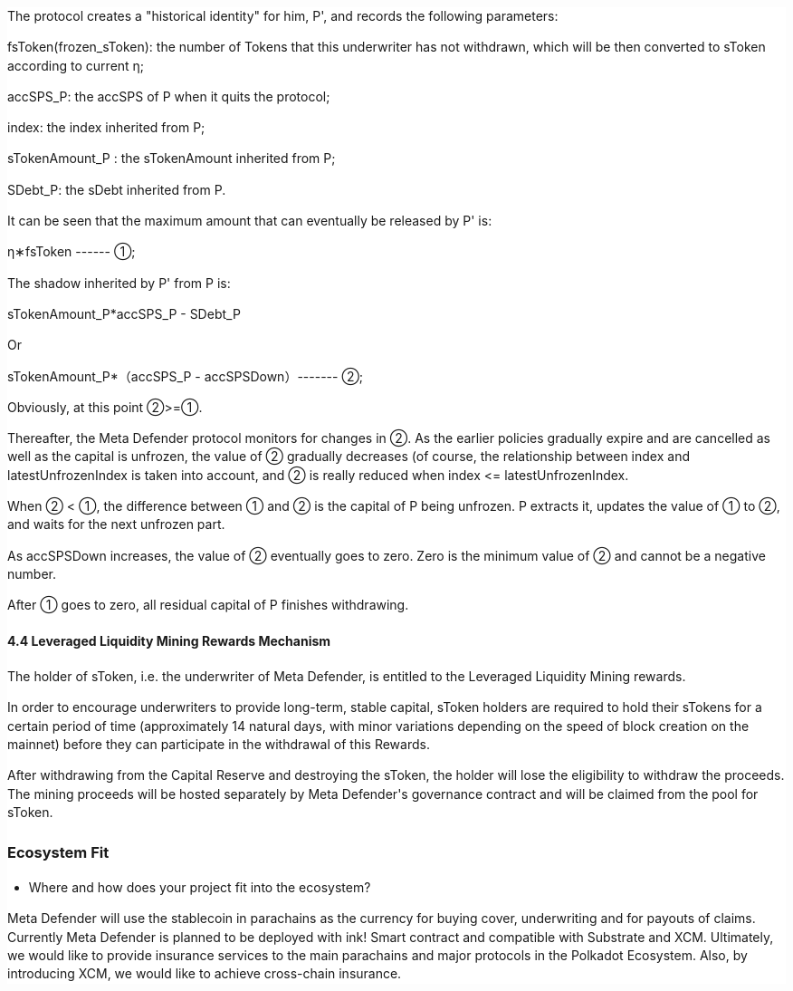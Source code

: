 The protocol creates a "historical identity" for him, P', and records the following parameters:

fsToken(frozen_sToken): the number of Tokens that this underwriter has not withdrawn, which will be then converted to sToken according to current η;

accSPS_P: the accSPS of P when it quits the protocol;

index: the index inherited from P;

sTokenAmount_P : the sTokenAmount inherited from P;

SDebt_P: the sDebt inherited from P.

It can be seen that the maximum amount that can eventually be released by P' is:

η∗fsToken​ ------ ①;

The shadow inherited by P' from P is:

sTokenAmount_P*accSPS_P - SDebt_P

Or

sTokenAmount_P*（accSPS_P - accSPSDown）------- ②;

Obviously, at this point ②>=①.

Thereafter, the Meta Defender protocol monitors for changes in ②. As the earlier policies gradually expire and are cancelled as well as the capital is unfrozen, the value of ② gradually decreases (of course, the relationship between index and latestUnfrozenIndex is taken into account, and ② is really reduced when index <= latestUnfrozenIndex.

When ② < ①, the difference between ① and ② is the capital of P being unfrozen. P extracts it, updates the value of ① to ②, and waits for the next unfrozen part.

As accSPSDown increases, the value of ② eventually goes to zero. Zero is the minimum value of ② and cannot be a negative number.

After ① goes to zero, all residual capital of P finishes withdrawing.

#### 4.4 Leveraged Liquidity Mining Rewards Mechanism

The holder of sToken, i.e. the underwriter of Meta Defender, is entitled to the Leveraged Liquidity Mining rewards.

In order to encourage underwriters to provide long-term, stable capital, sToken holders are required to hold their sTokens for a certain period of time (approximately 14 natural days, with minor variations depending on the speed of block creation on the mainnet) before they can participate in the withdrawal of this Rewards.

After withdrawing from the Capital Reserve and destroying the sToken, the holder will lose the eligibility to withdraw the proceeds. The mining proceeds will be hosted separately by Meta Defender's governance contract and will be claimed from the pool for sToken.




### Ecosystem Fit

- Where and how does your project fit into the ecosystem?

Meta Defender will use the stablecoin in parachains as the currency for buying cover, underwriting and for payouts of claims. Currently Meta Defender is planned to be deployed with ink! Smart contract and compatible with Substrate and XCM. Ultimately, we would like to provide insurance services to the main parachains and major protocols in the Polkadot Ecosystem. Also, by introducing XCM, we would like to achieve cross-chain insurance.
